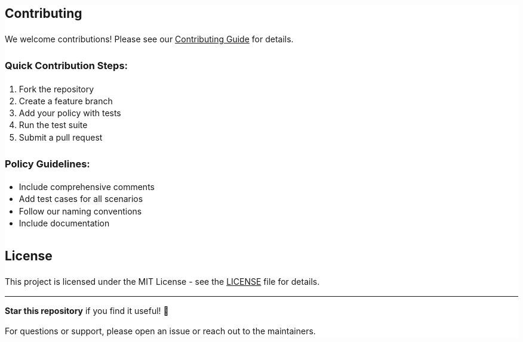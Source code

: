 ## Contributing

We welcome contributions! Please see our [Contributing Guide](CONTRIBUTING.md) for details.

### Quick Contribution Steps:
1. Fork the repository
2. Create a feature branch
3. Add your policy with tests
4. Run the test suite
5. Submit a pull request

### Policy Guidelines:
- Include comprehensive comments
- Add test cases for all scenarios
- Follow our naming conventions
- Include documentation

## License

This project is licensed under the MIT License - see the [LICENSE](LICENSE) file for details.

---

**Star this repository** if you find it useful! 🌟

For questions or support, please open an issue or reach out to the maintainers.
